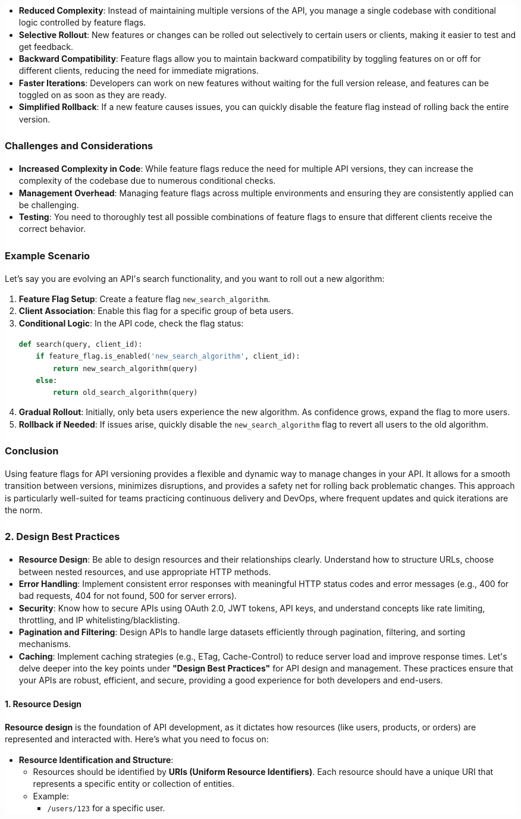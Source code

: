 - **Reduced Complexity**: Instead of maintaining multiple versions of the API, you manage a single codebase with conditional logic controlled by feature flags.
- **Selective Rollout**: New features or changes can be rolled out selectively to certain users or clients, making it easier to test and get feedback.
- **Backward Compatibility**: Feature flags allow you to maintain backward compatibility by toggling features on or off for different clients, reducing the need for immediate migrations.
- **Faster Iterations**: Developers can work on new features without waiting for the full version release, and features can be toggled on as soon as they are ready.
- **Simplified Rollback**: If a new feature causes issues, you can quickly disable the feature flag instead of rolling back the entire version.
### **Challenges and Considerations**
- **Increased Complexity in Code**: While feature flags reduce the need for multiple API versions, they can increase the complexity of the codebase due to numerous conditional checks.
- **Management Overhead**: Managing feature flags across multiple environments and ensuring they are consistently applied can be challenging.
- **Testing**: You need to thoroughly test all possible combinations of feature flags to ensure that different clients receive the correct behavior.
### **Example Scenario**
Let’s say you are evolving an API's search functionality, and you want to roll out a new algorithm:
1. **Feature Flag Setup**: Create a feature flag `new_search_algorithm`.
2. **Client Association**: Enable this flag for a specific group of beta users.
3. **Conditional Logic**: In the API code, check the flag status:
   ```python
   def search(query, client_id):
       if feature_flag.is_enabled('new_search_algorithm', client_id):
           return new_search_algorithm(query)
       else:
           return old_search_algorithm(query)
   ```
4. **Gradual Rollout**: Initially, only beta users experience the new algorithm. As confidence grows, expand the flag to more users.
5. **Rollback if Needed**: If issues arise, quickly disable the `new_search_algorithm` flag to revert all users to the old algorithm.
### **Conclusion**
Using feature flags for API versioning provides a flexible and dynamic way to manage changes in your API. It allows for a smooth transition between versions, minimizes disruptions, and provides a safety net for rolling back problematic changes. This approach is particularly well-suited for teams practicing continuous delivery and DevOps, where frequent updates and quick iterations are the norm.

### 2. **Design Best Practices**
- **Resource Design**: Be able to design resources and their relationships clearly. Understand how to structure URLs, choose between nested resources, and use appropriate HTTP methods.
- **Error Handling**: Implement consistent error responses with meaningful HTTP status codes and error messages (e.g., 400 for bad requests, 404 for not found, 500 for server errors).
- **Security**: Know how to secure APIs using OAuth 2.0, JWT tokens, API keys, and understand concepts like rate limiting, throttling, and IP whitelisting/blacklisting.
- **Pagination and Filtering**: Design APIs to handle large datasets efficiently through pagination, filtering, and sorting mechanisms.
- **Caching**: Implement caching strategies (e.g., ETag, Cache-Control) to reduce server load and improve response times.
  Let's delve deeper into the key points under **"Design Best Practices"** for API design and management. These practices ensure that your APIs are robust, efficient, and secure, providing a good experience for both developers and end-users.
#### **1. Resource Design**
**Resource design** is the foundation of API development, as it dictates how resources (like users, products, or orders) are represented and interacted with. Here’s what you need to focus on:
- **Resource Identification and Structure**:
    - Resources should be identified by **URIs (Uniform Resource Identifiers)**. Each resource should have a unique URI that represents a specific entity or collection of entities.
    - Example:
        - `/users/123` for a specific user.